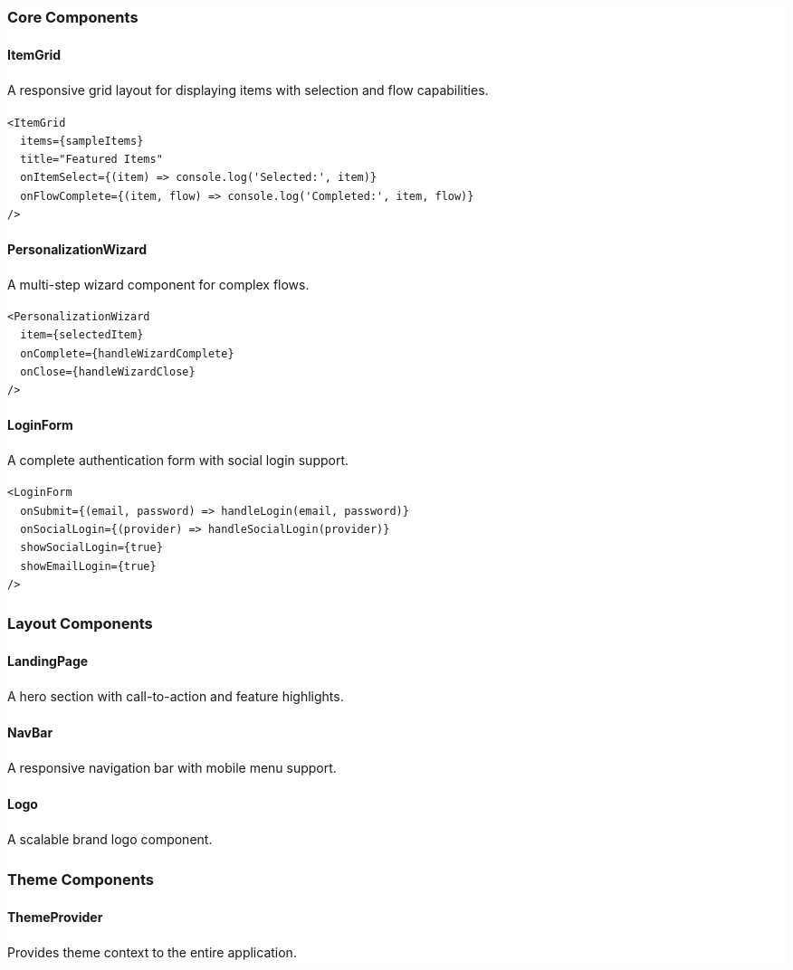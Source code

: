 ### Core Components

#### ItemGrid
A responsive grid layout for displaying items with selection and flow capabilities.

```tsx
<ItemGrid 
  items={sampleItems}
  title="Featured Items"
  onItemSelect={(item) => console.log('Selected:', item)}
  onFlowComplete={(item, flow) => console.log('Completed:', item, flow)}
/>
```

#### PersonalizationWizard
A multi-step wizard component for complex flows.

```tsx
<PersonalizationWizard
  item={selectedItem}
  onComplete={handleWizardComplete}
  onClose={handleWizardClose}
/>
```

#### LoginForm
A complete authentication form with social login support.

```tsx
<LoginForm 
  onSubmit={(email, password) => handleLogin(email, password)}
  onSocialLogin={(provider) => handleSocialLogin(provider)}
  showSocialLogin={true}
  showEmailLogin={true}
/>
```

### Layout Components

#### LandingPage
A hero section with call-to-action and feature highlights.

#### NavBar
A responsive navigation bar with mobile menu support.

#### Logo
A scalable brand logo component.

### Theme Components

#### ThemeProvider
Provides theme context to the entire application.
